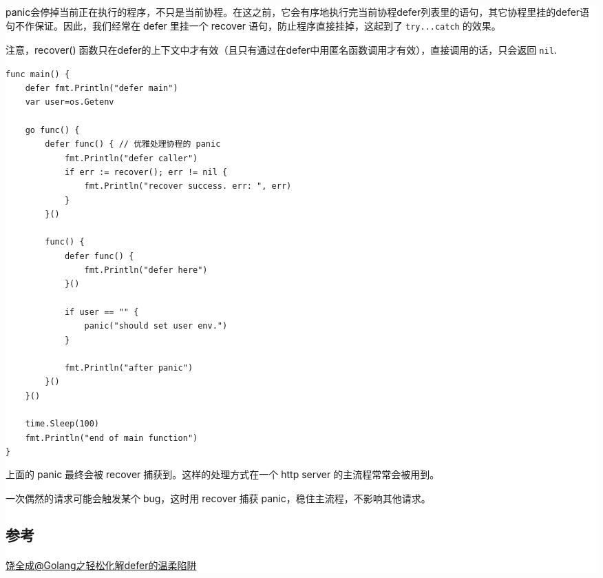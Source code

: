 panic会停掉当前正在执行的程序，不只是当前协程。在这之前，它会有序地执行完当前协程defer列表里的语句，其它协程里挂的defer语句不作保证。因此，我们经常在 defer 里挂一个 recover 语句，防止程序直接挂掉，这起到了  `try...catch` 的效果。

注意，recover() 函数只在defer的上下文中才有效（且只有通过在defer中用匿名函数调用才有效），直接调用的话，只会返回 `nil`.

```
func main() {
	defer fmt.Println("defer main")
	var user=os.Getenv
	
	go func() {
        defer func() { // 优雅处理协程的 panic
            fmt.Println("defer caller")
            if err := recover(); err != nil {
                fmt.Println("recover success. err: ", err)
            }
        }()
        
        func() {
            defer func() {
                fmt.Println("defer here")
            }()
            
            if user == "" {
                panic("should set user env.")
            }
            
            fmt.Println("after panic")
        }()
	}()
	
	time.Sleep(100)
	fmt.Println("end of main function")
}
```

上面的 panic 最终会被 recover 捕获到。这样的处理方式在一个 http server 的主流程常常会被用到。

一次偶然的请求可能会触发某个 bug，这时用 recover 捕获 panic，稳住主流程，不影响其他请求。

## 参考

 [饶全成@Golang之轻松化解defer的温柔陷阱](https://zhuanlan.zhihu.com/p/56557423)

